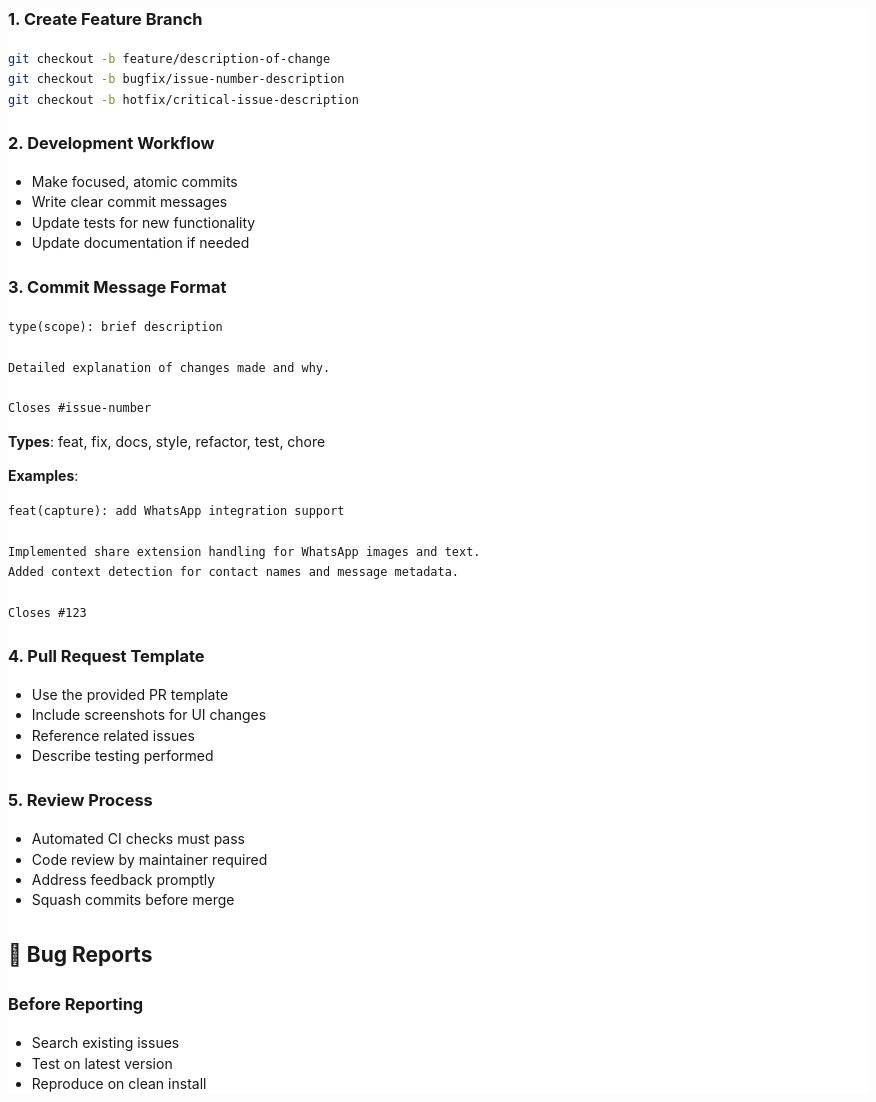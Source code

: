 ### 1. Create Feature Branch
```bash
git checkout -b feature/description-of-change
git checkout -b bugfix/issue-number-description
git checkout -b hotfix/critical-issue-description
```

### 2. Development Workflow
- Make focused, atomic commits
- Write clear commit messages
- Update tests for new functionality
- Update documentation if needed

### 3. Commit Message Format
```
type(scope): brief description

Detailed explanation of changes made and why.

Closes #issue-number
```

**Types**: feat, fix, docs, style, refactor, test, chore

**Examples**:
```
feat(capture): add WhatsApp integration support

Implemented share extension handling for WhatsApp images and text.
Added context detection for contact names and message metadata.

Closes #123
```

### 4. Pull Request Template
- Use the provided PR template
- Include screenshots for UI changes
- Reference related issues
- Describe testing performed

### 5. Review Process
- Automated CI checks must pass
- Code review by maintainer required
- Address feedback promptly
- Squash commits before merge

## 🐛 **Bug Reports**

### Before Reporting
- Search existing issues
- Test on latest version
- Reproduce on clean install
